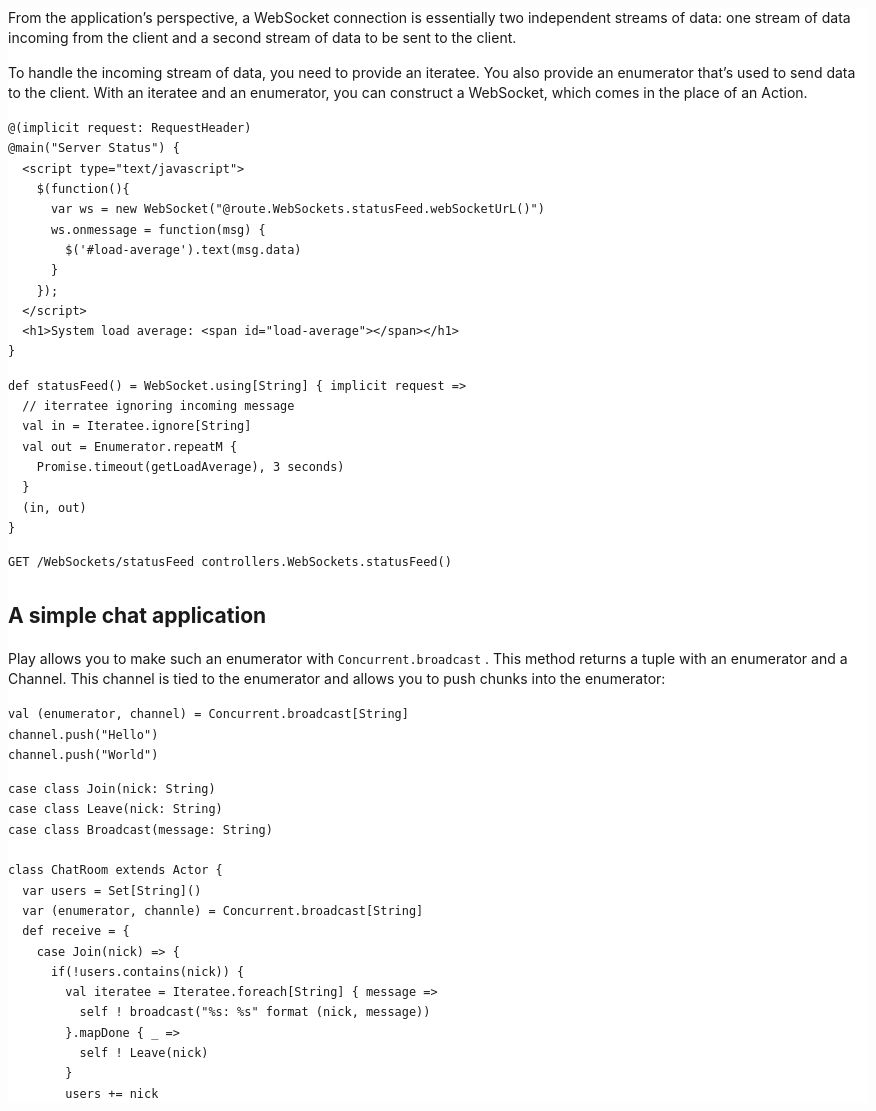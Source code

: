 From the application’s perspective, a WebSocket connection is essentially two
independent streams of data: one stream of data incoming from the client
and a second stream of data to be sent to the client.

To handle the incoming stream of data, you need to provide an iteratee. You also
provide an enumerator that’s used to send data to the client. With an iteratee and an
enumerator, you can construct a WebSocket, which comes in the place of an Action.

~~~~~~
@(implicit request: RequestHeader)
@main("Server Status") {
  <script type="text/javascript">
    $(function(){
      var ws = new WebSocket("@route.WebSockets.statusFeed.webSocketUrL()")
      ws.onmessage = function(msg) {
        $('#load-average').text(msg.data)
      }
    });
  </script>
  <h1>System load average: <span id="load-average"></span></h1>
}
~~~~~~

~~~~~~
def statusFeed() = WebSocket.using[String] { implicit request =>
  // iterratee ignoring incoming message
  val in = Iteratee.ignore[String]
  val out = Enumerator.repeatM {
    Promise.timeout(getLoadAverage), 3 seconds)
  }
  (in, out)
}
~~~~~~

~~~~~~
GET /WebSockets/statusFeed controllers.WebSockets.statusFeed()
~~~~~~

## A simple chat application ##

Play allows you to make such an enumerator with `Concurrent.broadcast` .
This method returns a tuple with an enumerator and a Channel.
This channel is tied to the enumerator and allows you to
push chunks into the enumerator:
~~~~~~
val (enumerator, channel) = Concurrent.broadcast[String]
channel.push("Hello")
channel.push("World")
~~~~~~

~~~~~~
case class Join(nick: String)
case class Leave(nick: String)
case class Broadcast(message: String)

class ChatRoom extends Actor {
  var users = Set[String]()
  var (enumerator, channle) = Concurrent.broadcast[String]
  def receive = {
    case Join(nick) => {
      if(!users.contains(nick)) {
        val iteratee = Iteratee.foreach[String] { message =>
          self ! broadcast("%s: %s" format (nick, message))
        }.mapDone { _ =>
          self ! Leave(nick)
        }
        users += nick
~~~~~~